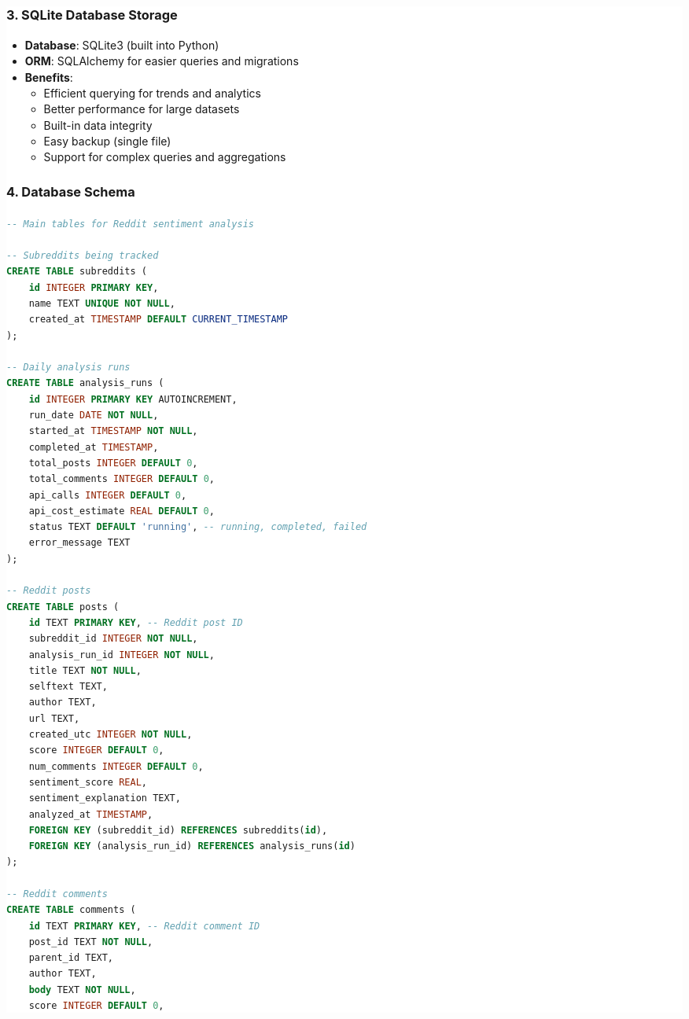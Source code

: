 ### 3. SQLite Database Storage
- **Database**: SQLite3 (built into Python)
- **ORM**: SQLAlchemy for easier queries and migrations
- **Benefits**:
  - Efficient querying for trends and analytics
  - Better performance for large datasets
  - Built-in data integrity
  - Easy backup (single file)
  - Support for complex queries and aggregations

### 4. Database Schema

```sql
-- Main tables for Reddit sentiment analysis

-- Subreddits being tracked
CREATE TABLE subreddits (
    id INTEGER PRIMARY KEY,
    name TEXT UNIQUE NOT NULL,
    created_at TIMESTAMP DEFAULT CURRENT_TIMESTAMP
);

-- Daily analysis runs
CREATE TABLE analysis_runs (
    id INTEGER PRIMARY KEY AUTOINCREMENT,
    run_date DATE NOT NULL,
    started_at TIMESTAMP NOT NULL,
    completed_at TIMESTAMP,
    total_posts INTEGER DEFAULT 0,
    total_comments INTEGER DEFAULT 0,
    api_calls INTEGER DEFAULT 0,
    api_cost_estimate REAL DEFAULT 0,
    status TEXT DEFAULT 'running', -- running, completed, failed
    error_message TEXT
);

-- Reddit posts
CREATE TABLE posts (
    id TEXT PRIMARY KEY, -- Reddit post ID
    subreddit_id INTEGER NOT NULL,
    analysis_run_id INTEGER NOT NULL,
    title TEXT NOT NULL,
    selftext TEXT,
    author TEXT,
    url TEXT,
    created_utc INTEGER NOT NULL,
    score INTEGER DEFAULT 0,
    num_comments INTEGER DEFAULT 0,
    sentiment_score REAL,
    sentiment_explanation TEXT,
    analyzed_at TIMESTAMP,
    FOREIGN KEY (subreddit_id) REFERENCES subreddits(id),
    FOREIGN KEY (analysis_run_id) REFERENCES analysis_runs(id)
);

-- Reddit comments
CREATE TABLE comments (
    id TEXT PRIMARY KEY, -- Reddit comment ID
    post_id TEXT NOT NULL,
    parent_id TEXT,
    author TEXT,
    body TEXT NOT NULL,
    score INTEGER DEFAULT 0,
```